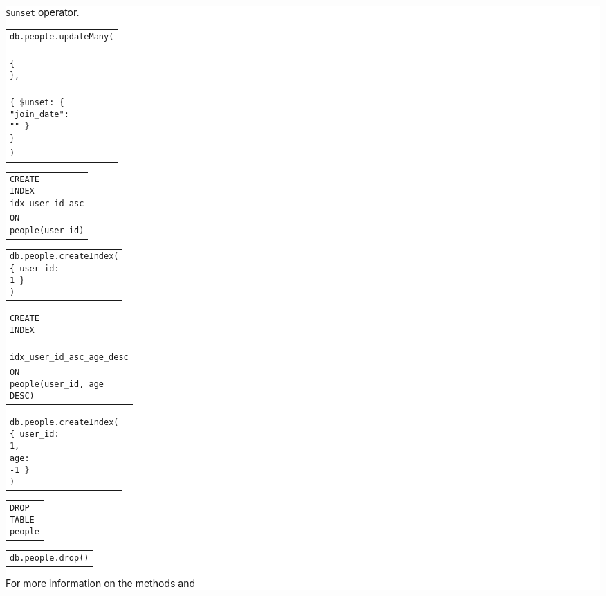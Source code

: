<a class="css-15s9h51 ehugbqd0" href="/docs/v4.4/reference/operator/update/unset/#mongodb-update-up.-unset"><code class="css-1wtyw2q e1wawog1 leafygreen-ui-al0qrg">$unset</code></a> operator.</p><div class="css-19m7gpi"><div class="leafygreen-ui-196mwvg"><div class="leafygreen-ui-1th51br"><pre class="leafygreen-ui-vbfbru" tabindex="-1"><code class="lg-highlight-hljs-light javascript leafygreen-ui-1xcl9uc"><table class="leafygreen-ui-1v41da1"><tbody><tr class=""><td class="leafygreen-ui-7razhx">db.<span class="lg-highlight-property">people</span>.<span class="lg-highlight-title lg-highlight-function">updateMany</span>(</td></tr><tr class=""><td class="leafygreen-ui-7razhx">    { },</td></tr><tr class="leafygreen-ui-16qp2hh"><td class="leafygreen-ui-7razhx">    { <span class="lg-highlight-attr">$unset</span>: { <span class="lg-highlight-string">"join_date"</span>: <span class="lg-highlight-string">""</span> } }</td></tr><tr class=""><td class="leafygreen-ui-7razhx">)</td></tr></tbody></table></code></pre></div></div></div></span></div></td></tr><tr role="row" class="leafygreen-ui-e3rzul" aria-disabled="false"><td class="leafygreen-ui-1959614 leafygreen-ui-15swplv"><div class="leafygreen-ui-1sg2lsz" data-leafygreen-ui="td-inner-div"><span class="leafygreen-ui-1auv844"><div class="css-19m7gpi"><div class="leafygreen-ui-196mwvg"><div class="leafygreen-ui-1th51br"><pre class="leafygreen-ui-vbfbru" tabindex="-1"><code class="lg-highlight-hljs-light sql leafygreen-ui-1xcl9uc"><table class="leafygreen-ui-1v41da1"><tbody><tr class=""><td class="leafygreen-ui-7razhx"><span class="lg-highlight-keyword">CREATE</span> INDEX idx_user_id_asc</td></tr><tr class=""><td class="leafygreen-ui-7razhx"><span class="lg-highlight-keyword">ON</span> people(user_id)</td></tr></tbody></table></code></pre></div></div></div></span></div></td><td class="leafygreen-ui-1959614 leafygreen-ui-15swplv"><div class="leafygreen-ui-1sg2lsz" data-leafygreen-ui="td-inner-div"><span class="leafygreen-ui-1auv844"><div class="css-19m7gpi"><div class="leafygreen-ui-196mwvg"><div class="leafygreen-ui-1th51br"><pre class="leafygreen-ui-1qi5zdj" tabindex="-1"><code class="lg-highlight-hljs-light javascript leafygreen-ui-1xcl9uc"><table class="leafygreen-ui-1v41da1"><tbody><tr class="leafygreen-ui-16qp2hh"><td class="leafygreen-ui-7razhx">db.<span class="lg-highlight-property">people</span>.<span class="lg-highlight-title lg-highlight-function">createIndex</span>( { <span class="lg-highlight-attr">user_id</span>: <span class="lg-highlight-number">1</span> } )</td></tr></tbody></table></code></pre></div></div></div></span></div></td></tr><tr role="row" class="leafygreen-ui-e3rzul" aria-disabled="false"><td class="leafygreen-ui-1959614 leafygreen-ui-15swplv"><div class="leafygreen-ui-1sg2lsz" data-leafygreen-ui="td-inner-div"><span class="leafygreen-ui-1auv844"><div class="css-19m7gpi"><div class="leafygreen-ui-196mwvg"><div class="leafygreen-ui-1th51br"><pre class="leafygreen-ui-vbfbru" tabindex="-1"><code class="lg-highlight-hljs-light sql leafygreen-ui-1xcl9uc"><table class="leafygreen-ui-1v41da1"><tbody><tr class=""><td class="leafygreen-ui-7razhx"><span class="lg-highlight-keyword">CREATE</span> INDEX</td></tr><tr class=""><td class="leafygreen-ui-7razhx">       idx_user_id_asc_age_desc</td></tr><tr class=""><td class="leafygreen-ui-7razhx"><span class="lg-highlight-keyword">ON</span> people(user_id, age <span class="lg-highlight-keyword">DESC</span>)</td></tr></tbody></table></code></pre></div></div></div></span></div></td><td class="leafygreen-ui-1959614 leafygreen-ui-15swplv"><div class="leafygreen-ui-1sg2lsz" data-leafygreen-ui="td-inner-div"><span class="leafygreen-ui-1auv844"><div class="css-19m7gpi"><div class="leafygreen-ui-196mwvg"><div class="leafygreen-ui-mowd4d"><pre class="leafygreen-ui-1qi5zdj" tabindex="0"><code class="lg-highlight-hljs-light javascript leafygreen-ui-1xcl9uc"><table class="leafygreen-ui-1v41da1"><tbody><tr class="leafygreen-ui-16qp2hh"><td class="leafygreen-ui-7razhx">db.<span class="lg-highlight-property">people</span>.<span class="lg-highlight-title lg-highlight-function">createIndex</span>( { <span class="lg-highlight-attr">user_id</span>: <span class="lg-highlight-number">1</span>, <span class="lg-highlight-attr">age</span>: -<span class="lg-highlight-number">1</span> } )</td></tr></tbody></table></code></pre></div></div></div></span></div></td></tr><tr role="row" class="leafygreen-ui-e3rzul" aria-disabled="false"><td class="leafygreen-ui-1959614 leafygreen-ui-15swplv"><div class="leafygreen-ui-1sg2lsz" data-leafygreen-ui="td-inner-div"><span class="leafygreen-ui-1auv844"><div class="css-19m7gpi"><div class="leafygreen-ui-196mwvg"><div class="leafygreen-ui-1th51br"><pre class="leafygreen-ui-1qi5zdj" tabindex="-1"><code class="lg-highlight-hljs-light sql leafygreen-ui-1xcl9uc"><table class="leafygreen-ui-1v41da1"><tbody><tr class=""><td class="leafygreen-ui-7razhx"><span class="lg-highlight-keyword">DROP</span> <span class="lg-highlight-keyword">TABLE</span> people</td></tr></tbody></table></code></pre></div></div></div></span></div></td><td class="leafygreen-ui-1959614 leafygreen-ui-15swplv"><div class="leafygreen-ui-1sg2lsz" data-leafygreen-ui="td-inner-div"><span class="leafygreen-ui-1auv844"><div class="css-19m7gpi"><div class="leafygreen-ui-196mwvg"><div class="leafygreen-ui-1th51br"><pre class="leafygreen-ui-1qi5zdj" tabindex="-1"><code class="lg-highlight-hljs-light javascript leafygreen-ui-1xcl9uc"><table class="leafygreen-ui-1v41da1"><tbody><tr class="leafygreen-ui-16qp2hh"><td class="leafygreen-ui-7razhx">db.<span class="lg-highlight-property">people</span>.<span class="lg-highlight-title lg-highlight-function">drop</span>()</td></tr></tbody></table></code></pre></div></div></div></span></div></td></tr></tbody></table></div></div><p class="css-18uqayh e6p926f0 leafygreen-ui-1wc45bb">For more information on the methods and